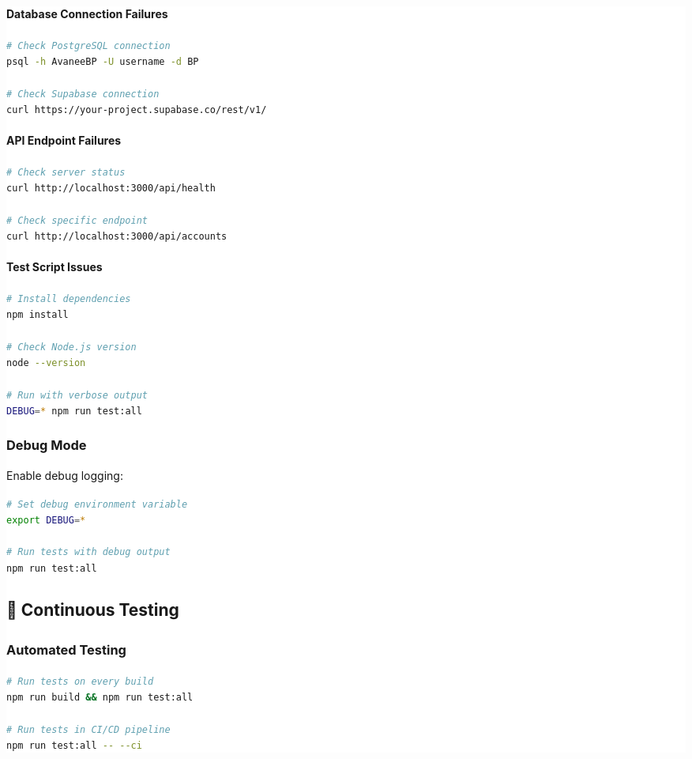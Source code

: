 #### Database Connection Failures

```bash
# Check PostgreSQL connection
psql -h AvaneeBP -U username -d BP

# Check Supabase connection
curl https://your-project.supabase.co/rest/v1/
```

#### API Endpoint Failures

```bash
# Check server status
curl http://localhost:3000/api/health

# Check specific endpoint
curl http://localhost:3000/api/accounts
```

#### Test Script Issues

```bash
# Install dependencies
npm install

# Check Node.js version
node --version

# Run with verbose output
DEBUG=* npm run test:all
```

### Debug Mode

Enable debug logging:

```bash
# Set debug environment variable
export DEBUG=*

# Run tests with debug output
npm run test:all
```

## 🔄 Continuous Testing

### Automated Testing

```bash
# Run tests on every build
npm run build && npm run test:all

# Run tests in CI/CD pipeline
npm run test:all -- --ci
```
